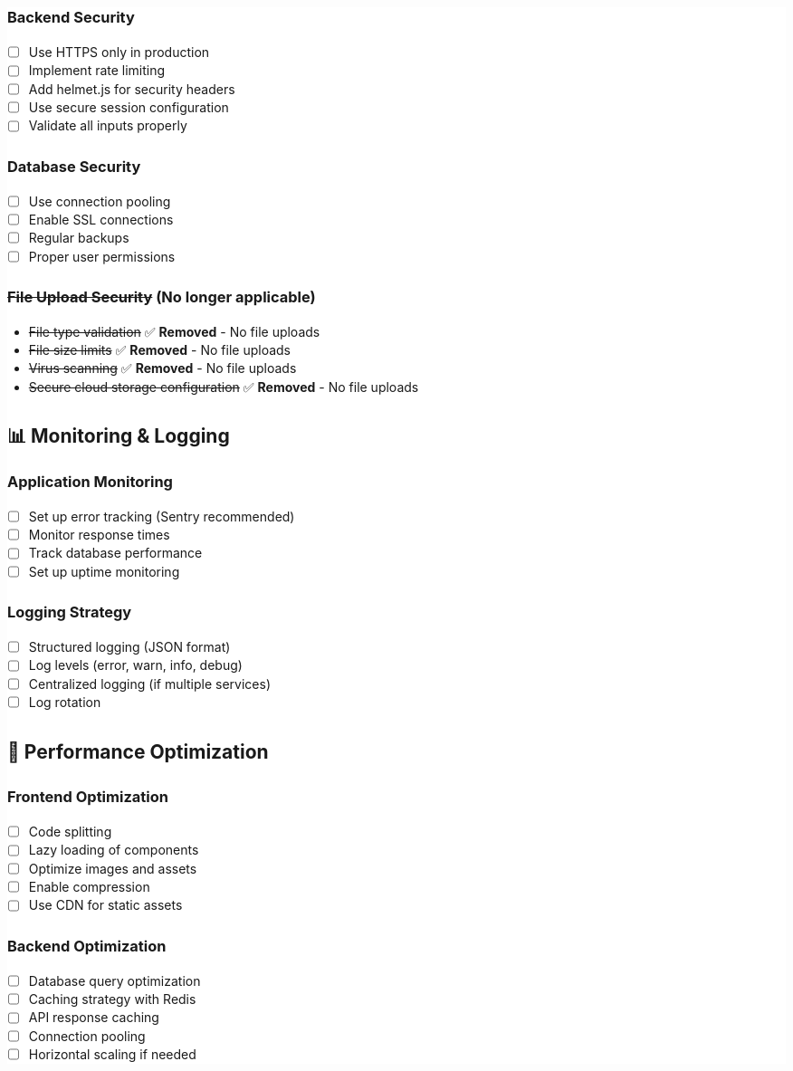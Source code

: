 ### Backend Security
- [ ] Use HTTPS only in production
- [ ] Implement rate limiting
- [ ] Add helmet.js for security headers
- [ ] Use secure session configuration
- [ ] Validate all inputs properly

### Database Security
- [ ] Use connection pooling
- [ ] Enable SSL connections
- [ ] Regular backups
- [ ] Proper user permissions

### ~~File Upload Security~~ (No longer applicable)
- ~~File type validation~~ ✅ **Removed** - No file uploads
- ~~File size limits~~ ✅ **Removed** - No file uploads
- ~~Virus scanning~~ ✅ **Removed** - No file uploads
- ~~Secure cloud storage configuration~~ ✅ **Removed** - No file uploads

## 📊 Monitoring & Logging

### Application Monitoring
- [ ] Set up error tracking (Sentry recommended)
- [ ] Monitor response times
- [ ] Track database performance
- [ ] Set up uptime monitoring

### Logging Strategy
- [ ] Structured logging (JSON format)
- [ ] Log levels (error, warn, info, debug)
- [ ] Centralized logging (if multiple services)
- [ ] Log rotation

## 🎯 Performance Optimization

### Frontend Optimization
- [ ] Code splitting
- [ ] Lazy loading of components
- [ ] Optimize images and assets
- [ ] Enable compression
- [ ] Use CDN for static assets

### Backend Optimization
- [ ] Database query optimization
- [ ] Caching strategy with Redis
- [ ] API response caching
- [ ] Connection pooling
- [ ] Horizontal scaling if needed
